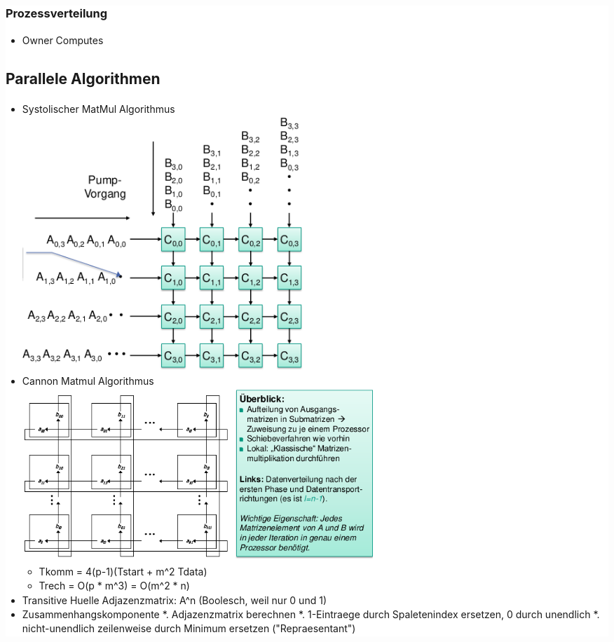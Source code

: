 ### Prozessverteilung
* Owner Computes

## Parallele Algorithmen
* Systolischer MatMul Algorithmus  
  <img src="Zusammenfassung/systolic-matmul.png" width=400 />
* Cannon Matmul Algorithmus  
  <img src="Zusammenfassung/matmul-cannon.png" width=500 />
  * Tkomm = 4(p-1)(Tstart + m^2 Tdata)
  * Trech = O(p * m^3) = O(m^2 * n)
* Transitive Huelle Adjazenzmatrix: A^n (Boolesch, weil nur 0 und 1)  
* Zusammenhangskomponente
  *. Adjazenzmatrix berechnen
  *. 1-Eintraege durch Spaletenindex ersetzen, 0 durch unendlich
  *. nicht-unendlich zeilenweise durch Minimum ersetzen ("Repraesentant")
  